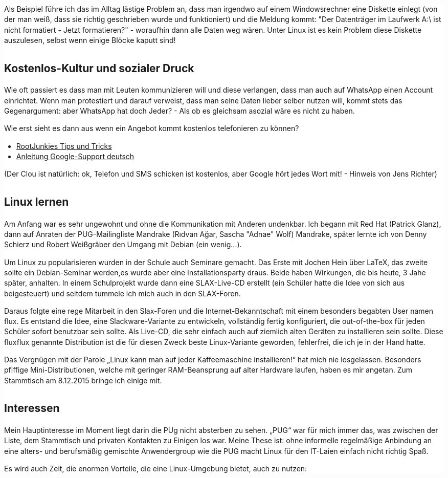 Als Beispiel führe ich das im Alltag lästige Problem an, dass man irgendwo auf einem Windowsrechner eine Diskette einlegt (von der man weiß, dass sie richtig geschrieben wurde und funktioniert) und die Meldung kommt: "Der Datenträger im Laufwerk A:\ ist nicht formatiert - Jetzt formatieren?" - woraufhin dann alle Daten weg wären. Unter Linux ist es kein Problem diese Diskette auszulesen, selbst wenn einige Blöcke kaputt sind!

## Kostenlos-Kultur und sozialer Druck

Wie oft passiert es dass man mit Leuten kommunizieren will und diese verlangen, dass man auch auf WhatsApp einen Account einrichtet. Wenn man protestiert und darauf verweist, dass man seine Daten lieber selber nutzen will, kommt stets das Gegenargument: aber WhatsApp hat doch Jeder? - Als ob es gleichsam asozial wäre es nicht zu haben.

Wie erst sieht es dann aus wenn ein Angebot kommt kostenlos telefonieren zu können?

* [RootJunkies Tips und Tricks](http://www.rootjunky.com/Android/tricks-and-tips/)
* [Anleitung Google-Support deutsch](https://support.google.com/chat/answer/3379791)

(Der Clou ist natürlich: ok, Telefon und SMS schicken ist kostenlos, aber Google hört jedes Wort mit! - Hinweis von Jens Richter)

## Linux lernen

Am Anfang war es sehr ungewohnt und ohne die Kommunikation mit Anderen undenkbar. Ich begann mit Red Hat (Patrick Glanz), dann auf Anraten der PUG-Mailingliste Mandrake (Rıdvan Ağar, Sascha "Adnae" Wolf) Mandrake, später lernte ich von Denny Schierz und Robert Weißgräber den Umgang mit Debian (ein wenig...).

Um Linux zu popularisieren wurden in der Schule auch Seminare gemacht. Das Erste mit Jochen Hein über LaTeX, das zweite sollte ein Debian-Seminar werden,es wurde aber eine Installationsparty draus. Beide haben Wirkungen, die bis heute, 3 Jahe später, anhalten. In einem Schulprojekt wurde dann eine SLAX-Live-CD erstellt (ein Schüler hatte die Idee von sich aus beigesteuert) und seitdem tummele ich mich auch in den SLAX-Foren.

Daraus folgte eine rege Mitarbeit in den Slax-Foren und die Internet-Bekanntschaft mit einem besonders begabten User namen flux. Es entstand die Idee, eine Slackware-Variante zu entwickeln, vollständig fertig konfiguriert, die out-of-the-box für jeden Schüler sofort benutzbar sein sollte. Als Live-CD, die sehr einfach auch auf ziemlich alten Geräten zu installieren sein sollte. Diese fluxflux genannte Distribution ist die für diesen Zweck beste Linux-Variante geworden, fehlerfrei, die ich je in der Hand hatte.

Das Vergnügen mit der Parole „Linux kann man auf jeder Kaffeemaschine installieren!“ hat mich nie losgelassen. Besonders pfiffige Mini-Distributionen, welche mit geringer RAM-Beansprung auf alter Hardware laufen, haben es mir angetan. Zum Stammtisch am 8.12.2015 bringe ich einige mit.

## Interessen

Mein Hauptinteresse im Moment liegt darin die PUg nicht absterben zu sehen. „PUG“ war für mich immer das, was zwischen der Liste, dem Stammtisch und privaten Kontakten zu Einigen los war. Meine These ist: ohne informelle regelmäßige Anbindung an eine alters- und berufsmäßig gemischte Anwendergroup wie die PUG macht Linux für den IT-Laien einfach nicht richtig Spaß.

Es wird auch Zeit, die enormen Vorteile, die eine Linux-Umgebung bietet, auch zu nutzen:
